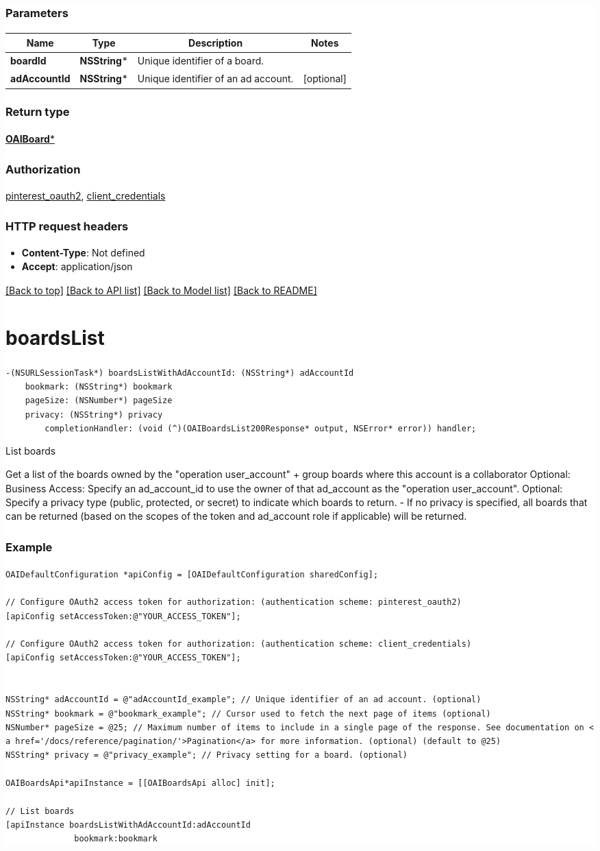 
### Parameters

Name | Type | Description  | Notes
------------- | ------------- | ------------- | -------------
 **boardId** | **NSString***| Unique identifier of a board. | 
 **adAccountId** | **NSString***| Unique identifier of an ad account. | [optional] 

### Return type

[**OAIBoard***](OAIBoard.md)

### Authorization

[pinterest_oauth2](../README.md#pinterest_oauth2), [client_credentials](../README.md#client_credentials)

### HTTP request headers

 - **Content-Type**: Not defined
 - **Accept**: application/json

[[Back to top]](#) [[Back to API list]](../README.md#documentation-for-api-endpoints) [[Back to Model list]](../README.md#documentation-for-models) [[Back to README]](../README.md)

# **boardsList**
```objc
-(NSURLSessionTask*) boardsListWithAdAccountId: (NSString*) adAccountId
    bookmark: (NSString*) bookmark
    pageSize: (NSNumber*) pageSize
    privacy: (NSString*) privacy
        completionHandler: (void (^)(OAIBoardsList200Response* output, NSError* error)) handler;
```

List boards

Get a list of the boards owned by the \"operation user_account\" + group boards where this account is a collaborator Optional: Business Access: Specify an ad_account_id to use the owner of that ad_account as the \"operation user_account\". Optional: Specify a privacy type (public, protected, or secret) to indicate which boards to return. - If no privacy is specified, all boards that can be returned (based on the scopes of the token and ad_account role if applicable) will be returned.

### Example
```objc
OAIDefaultConfiguration *apiConfig = [OAIDefaultConfiguration sharedConfig];

// Configure OAuth2 access token for authorization: (authentication scheme: pinterest_oauth2)
[apiConfig setAccessToken:@"YOUR_ACCESS_TOKEN"];

// Configure OAuth2 access token for authorization: (authentication scheme: client_credentials)
[apiConfig setAccessToken:@"YOUR_ACCESS_TOKEN"];


NSString* adAccountId = @"adAccountId_example"; // Unique identifier of an ad account. (optional)
NSString* bookmark = @"bookmark_example"; // Cursor used to fetch the next page of items (optional)
NSNumber* pageSize = @25; // Maximum number of items to include in a single page of the response. See documentation on <a href='/docs/reference/pagination/'>Pagination</a> for more information. (optional) (default to @25)
NSString* privacy = @"privacy_example"; // Privacy setting for a board. (optional)

OAIBoardsApi*apiInstance = [[OAIBoardsApi alloc] init];

// List boards
[apiInstance boardsListWithAdAccountId:adAccountId
              bookmark:bookmark
```